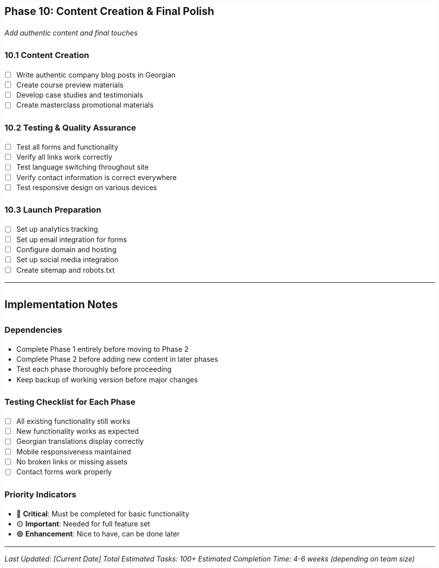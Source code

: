 ## Phase 10: Content Creation & Final Polish
*Add authentic content and final touches*

### 10.1 Content Creation
- [ ] Write authentic company blog posts in Georgian
- [ ] Create course preview materials
- [ ] Develop case studies and testimonials
- [ ] Create masterclass promotional materials

### 10.2 Testing & Quality Assurance
- [ ] Test all forms and functionality
- [ ] Verify all links work correctly
- [ ] Test language switching throughout site
- [ ] Verify contact information is correct everywhere
- [ ] Test responsive design on various devices

### 10.3 Launch Preparation
- [ ] Set up analytics tracking
- [ ] Set up email integration for forms
- [ ] Configure domain and hosting
- [ ] Set up social media integration
- [ ] Create sitemap and robots.txt

---

## Implementation Notes

### Dependencies
- Complete Phase 1 entirely before moving to Phase 2
- Complete Phase 2 before adding new content in later phases
- Test each phase thoroughly before proceeding
- Keep backup of working version before major changes

### Testing Checklist for Each Phase
- [ ] All existing functionality still works
- [ ] New functionality works as expected
- [ ] Georgian translations display correctly
- [ ] Mobile responsiveness maintained
- [ ] No broken links or missing assets
- [ ] Contact forms work properly

### Priority Indicators
- 🔴 **Critical**: Must be completed for basic functionality
- 🟡 **Important**: Needed for full feature set
- 🟢 **Enhancement**: Nice to have, can be done later

---

*Last Updated: [Current Date]*
*Total Estimated Tasks: 100+*
*Estimated Completion Time: 4-6 weeks (depending on team size)* 